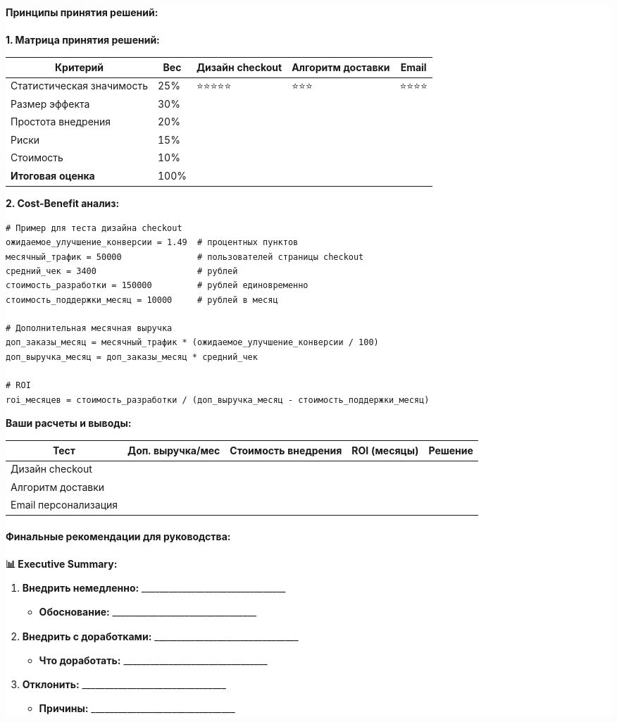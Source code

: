 #### Принципы принятия решений:

**1. Матрица принятия решений:**

| Критерий | Вес | Дизайн checkout | Алгоритм доставки | Email |
|----------|-----|----------------|-------------------|-------|
| Статистическая значимость | 25% | ⭐⭐⭐⭐⭐ | ⭐⭐⭐ | ⭐⭐⭐⭐ |
| Размер эффекта | 30% | | | |
| Простота внедрения | 20% | | | |
| Риски | 15% | | | |
| Стоимость | 10% | | | |
| **Итоговая оценка** | 100% | | | |

**2. Cost-Benefit анализ:**

```excel
# Пример для теста дизайна checkout
ожидаемое_улучшение_конверсии = 1.49  # процентных пунктов
месячный_трафик = 50000               # пользователей страницы checkout  
средний_чек = 3400                    # рублей
стоимость_разработки = 150000         # рублей единовременно
стоимость_поддержки_месяц = 10000     # рублей в месяц

# Дополнительная месячная выручка
доп_заказы_месяц = месячный_трафик * (ожидаемое_улучшение_конверсии / 100)
доп_выручка_месяц = доп_заказы_месяц * средний_чек

# ROI
roi_месяцев = стоимость_разработки / (доп_выручка_месяц - стоимость_поддержки_месяц)
```

**Ваши расчеты и выводы:**

| Тест | Доп. выручка/мес | Стоимость внедрения | ROI (месяцы) | Решение |
|------|------------------|-------------------|--------------|---------|
| Дизайн checkout | | | | |
| Алгоритм доставки | | | | |
| Email персонализация | | | | |

#### Финальные рекомендации для руководства:

**📊 Executive Summary:**

1. **Внедрить немедленно:** ________________________________
   - **Обоснование:** ________________________________

2. **Внедрить с доработками:** ________________________________  
   - **Что доработать:** ________________________________

3. **Отклонить:** ________________________________
   - **Причины:** ________________________________
